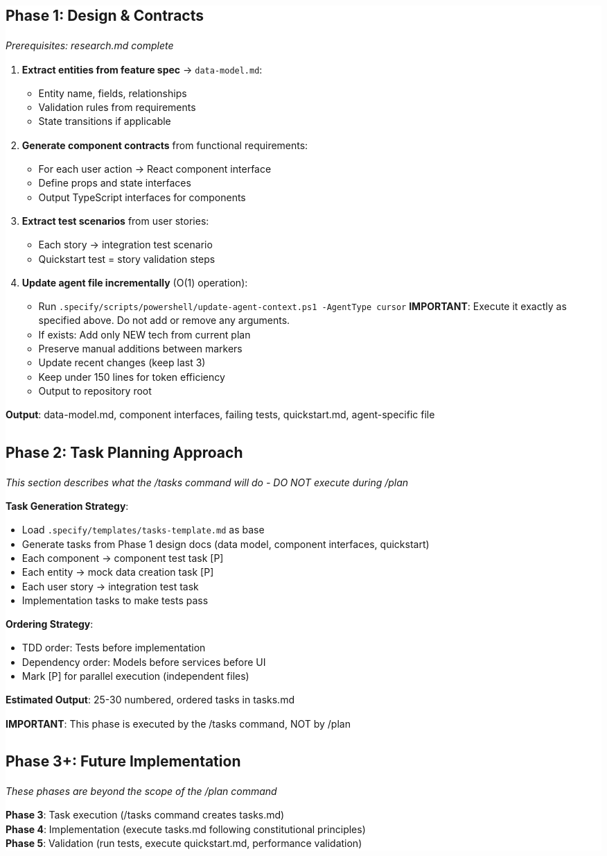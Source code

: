 ## Phase 1: Design & Contracts
*Prerequisites: research.md complete*

1. **Extract entities from feature spec** → `data-model.md`:
   - Entity name, fields, relationships
   - Validation rules from requirements
   - State transitions if applicable

2. **Generate component contracts** from functional requirements:
   - For each user action → React component interface
   - Define props and state interfaces
   - Output TypeScript interfaces for components

4. **Extract test scenarios** from user stories:
   - Each story → integration test scenario
   - Quickstart test = story validation steps

5. **Update agent file incrementally** (O(1) operation):
   - Run `.specify/scripts/powershell/update-agent-context.ps1 -AgentType cursor`
     **IMPORTANT**: Execute it exactly as specified above. Do not add or remove any arguments.
   - If exists: Add only NEW tech from current plan
   - Preserve manual additions between markers
   - Update recent changes (keep last 3)
   - Keep under 150 lines for token efficiency
   - Output to repository root

**Output**: data-model.md, component interfaces, failing tests, quickstart.md, agent-specific file

## Phase 2: Task Planning Approach
*This section describes what the /tasks command will do - DO NOT execute during /plan*

**Task Generation Strategy**:
- Load `.specify/templates/tasks-template.md` as base
- Generate tasks from Phase 1 design docs (data model, component interfaces, quickstart)
- Each component → component test task [P]
- Each entity → mock data creation task [P] 
- Each user story → integration test task
- Implementation tasks to make tests pass

**Ordering Strategy**:
- TDD order: Tests before implementation 
- Dependency order: Models before services before UI
- Mark [P] for parallel execution (independent files)

**Estimated Output**: 25-30 numbered, ordered tasks in tasks.md

**IMPORTANT**: This phase is executed by the /tasks command, NOT by /plan

## Phase 3+: Future Implementation
*These phases are beyond the scope of the /plan command*

**Phase 3**: Task execution (/tasks command creates tasks.md)  
**Phase 4**: Implementation (execute tasks.md following constitutional principles)  
**Phase 5**: Validation (run tests, execute quickstart.md, performance validation)
